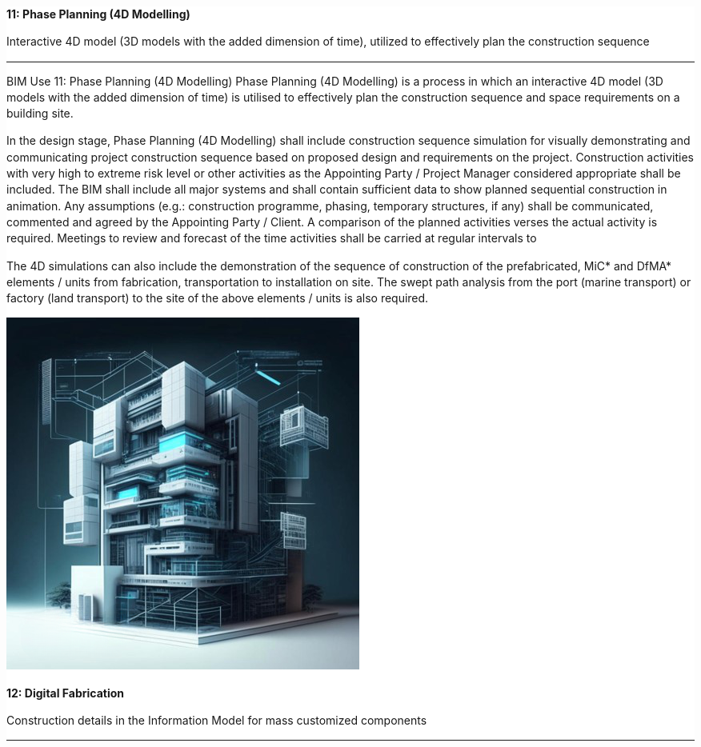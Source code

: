 __11: Phase Planning \(4D Modelling\)__

Interactive 4D model \(3D models with the added dimension of time\)\, utilized to effectively plan the construction sequence

---

BIM Use 11: Phase Planning (4D Modelling)
Phase Planning (4D Modelling) is a process in which an interactive 4D model (3D models with the added dimension of time) is utilised to effectively plan the construction sequence and space requirements on a building site. 

In the design stage, Phase Planning (4D Modelling) shall include construction sequence simulation for visually demonstrating and communicating project construction sequence based on proposed design and requirements on the project. Construction activities with very high to extreme risk level or other activities as the Appointing Party / Project Manager considered appropriate shall be included. The BIM shall include all major systems and shall contain sufficient data to show planned sequential construction in animation. Any assumptions (e.g.: construction programme, phasing, temporary structures, if any) shall be communicated, commented and agreed by the Appointing Party / Client. A comparison of the planned activities verses the actual activity is required. Meetings to review and forecast of the time activities shall be carried at regular intervals to 

The 4D simulations can also include the demonstration of the sequence of construction of the prefabricated, MiC* and DfMA* elements / units from fabrication, transportation to installation on site. The swept path analysis from the port (marine transport) or factory (land transport) to the site of the above elements / units is also required.

![](img/iBIMD_Course_20230701113.png)

__12: Digital Fabrication__

Construction details in the Information Model for mass customized components

---